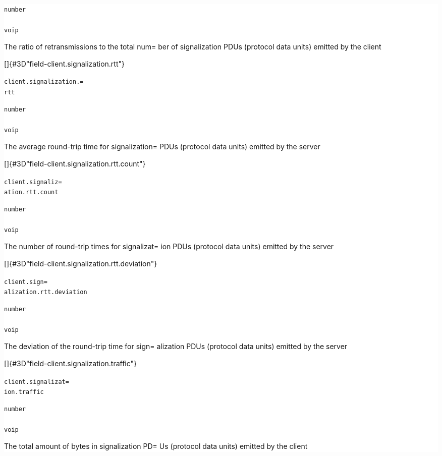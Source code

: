 [](3D%22https://pvdev2.pvdev2.npav.accedian.net/pvbackd/api/0.4/=)

    number

    voip

The ratio of retransmissions to the total num= ber of signalization PDUs
(protocol data units) emitted by the client

[]{#3D\"field-client.signalization.rtt\"}

    client.signalization.=
    rtt

[](3D%22https://pvdev2.pvdev2.npav.accedian.net/pvbackd/api/0.4/=)

    number

    voip

The average round-trip time for signalization= PDUs (protocol data
units) emitted by the server

[]{#3D\"field-client.signalization.rtt.count\"}

    client.signaliz=
    ation.rtt.count

[](3D%22https://pvdev2.pvdev2.npav.accedian.net/pvbackd/api/0.4/=)

    number

    voip

The number of round-trip times for signalizat= ion PDUs (protocol data
units) emitted by the server

[]{#3D\"field-client.signalization.rtt.deviation\"}

    client.sign=
    alization.rtt.deviation

[](3D%22https://pvdev2.pvdev2.npav.accedian.net/pvbackd/api/0.4/=)

    number

    voip

The deviation of the round-trip time for sign= alization PDUs (protocol
data units) emitted by the server

[]{#3D\"field-client.signalization.traffic\"}

    client.signalizat=
    ion.traffic

[](3D%22https://pvdev2.pvdev2.npav.accedian.net/pvbackd/api/0.4/=)

    number

    voip

The total amount of bytes in signalization PD= Us (protocol data units)
emitted by the client
